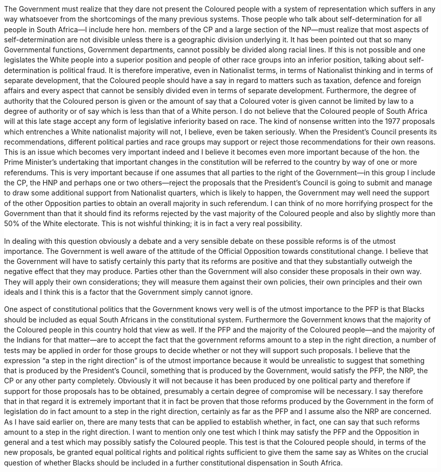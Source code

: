 <p>The Government must realize that they dare not present the Coloured people with a system of representation which suffers in any way whatsoever from the shortcomings of the many previous systems. Those people who talk about self-determination for all people in South Africa&#x2014;I include here hon. members of the CP and a large section of the NP&#x2014;must realize that most aspects of self-determination are not divisible unless there is a geographic division underlying it. It has been pointed out that so many Governmental functions, Government departments, cannot possibly be divided along racial lines. If this is not possible and one legislates the White people into a superior position and people of other race groups into an inferior position, talking about self-determination is political fraud. It is therefore imperative, even in Nationalist terms, in terms of Nationalist thinking and in terms of separate development, that the Coloured people should have a say in regard to matters such as taxation, defence and foreign affairs and every aspect that cannot be sensibly divided even in terms of separate development. Furthermore, the degree of authority that the Coloured person is given or the amount of say that a Coloured voter is given cannot be limited by law to a degree of authority or of say which is less than that of a White person. I do not believe that the Coloured people of South Africa will at this late stage accept any form of legislative inferiority based on race. The kind of nonsense written into the 1977 proposals which entrenches a White nationalist majority will not, I believe, even be taken seriously. When the President&#x2019;s Council presents its recommendations, different political parties and race groups may support or reject those recommendations for their own reasons. This is an issue which becomes very important indeed and I believe it becomes even more important because of the hon. the Prime Minister&#x2019;s undertaking that important changes in the constitution will be referred to the country by way of one or more referendums. This is very important because if one assumes that all parties to the right of the Government&#x2014;in this group I include the CP, the HNP and perhaps one or two others&#x2014;reject the proposals that the President&#x2019;s Council is going to submit and manage to draw some additional support from Nationalist quarters, which is likely to happen, the Government may well need the support of the other Opposition parties to obtain an overall majority in such referendum. I can think of no more horrifying prospect for the Government than that it should find its reforms rejected by the vast majority of the Coloured people and also by slightly more than 50% of the White electorate. This is not wishful thinking; it is in fact a very real possibility.</p>

<p>In dealing with this question obviously a debate and a very sensible debate on these possible reforms is of the utmost importance. The Government is well aware of the attitude of the Official Opposition towards constitutional change. I believe that the Government will have to satisfy certainly this party that its reforms are positive and that they substantially outweigh the negative effect that they may produce. Parties other than the Government will also consider these proposals in their own way. They will apply their own considerations; they will measure them against their own policies, their own principles and their own ideals and I think this is a factor that the Government simply cannot ignore.</p>

<p>One aspect of constitutional politics that the Government knows very well is of the utmost importance to the PFP is that Blacks should be included as equal South Africans in the constitutional system. Furthermore the Government knows that the majority of the Coloured people in this country hold that view as well. If the PFP and the majority of the Coloured people&#x2014;and the majority <span class="col_5281-5282" refersTo="page_0975"/>of the Indians for that matter&#x2014;are to accept the fact that the government reforms amount to a step in the right direction, a number of tests may be applied in order for those groups to decide whether or not they will support such proposals. I believe that the expression &#x201C;a step in the right direction&#x201D; is of the utmost importance because it would be unrealistic to suggest that something that is produced by the President&#x2019;s Council, something that is produced by the Government, would satisfy the PFP, the NRP, the CP or any other party completely. Obviously it will not because it has been produced by one political party and therefore if support for those proposals has to be obtained, presumably a certain degree of compromise will be necessary. I say therefore that in that regard it is extremely important that it in fact be proven that those reforms produced by the Government in the form of legislation do in fact amount to a step in the right direction, certainly as far as the PFP and I assume also the NRP are concerned. As I have said earlier on, there are many tests that can be applied to establish whether, in fact, one can say that such reforms amount to a step in the right direction. I want to mention only one test which I think may satisfy the PFP and the Opposition in general and a test which may possibly satisfy the Coloured people. This test is that the Coloured people should, in terms of the new proposals, be granted equal political rights and political rights sufficient to give them the same say as Whites on the crucial question of whether Blacks should be included in a further constitutional dispensation in South Africa.</p>
